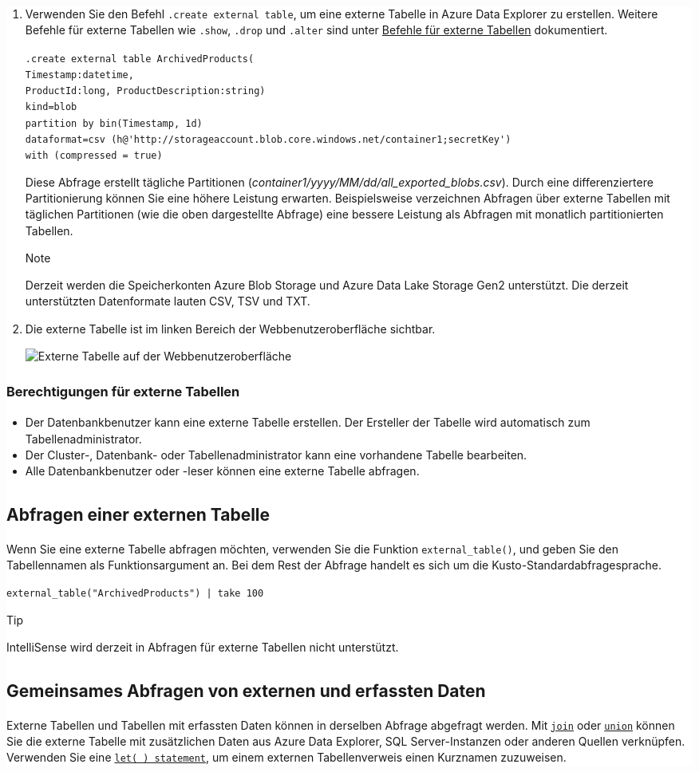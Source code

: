 1. Verwenden Sie den Befehl `.create external table`, um eine externe Tabelle in Azure Data Explorer zu erstellen. Weitere Befehle für externe Tabellen wie `.show`, `.drop` und `.alter` sind unter [Befehle für externe Tabellen](/azure/kusto/management/externaltables) dokumentiert.

    ```Kusto
    .create external table ArchivedProducts(
    Timestamp:datetime,
    ProductId:long, ProductDescription:string) 
    kind=blob
    partition by bin(Timestamp, 1d) 
    dataformat=csv (h@'http://storageaccount.blob.core.windows.net/container1;secretKey') 
    with (compressed = true)  
    ```

    Diese Abfrage erstellt tägliche Partitionen (*container1/yyyy/MM/dd/all_exported_blobs.csv*). Durch eine differenziertere Partitionierung können Sie eine höhere Leistung erwarten. Beispielsweise verzeichnen Abfragen über externe Tabellen mit täglichen Partitionen (wie die oben dargestellte Abfrage) eine bessere Leistung als Abfragen mit monatlich partitionierten Tabellen.

    > [!NOTE]
    > Derzeit werden die Speicherkonten Azure Blob Storage und Azure Data Lake Storage Gen2 unterstützt. Die derzeit unterstützten Datenformate lauten CSV, TSV und TXT.

1. Die externe Tabelle ist im linken Bereich der Webbenutzeroberfläche sichtbar.

    ![Externe Tabelle auf der Webbenutzeroberfläche](media/data-lake-query-data/external-tables-web-ui.png)
 
### <a name="external-table-permissions"></a>Berechtigungen für externe Tabellen
 
* Der Datenbankbenutzer kann eine externe Tabelle erstellen. Der Ersteller der Tabelle wird automatisch zum Tabellenadministrator.
* Der Cluster-, Datenbank- oder Tabellenadministrator kann eine vorhandene Tabelle bearbeiten.
* Alle Datenbankbenutzer oder -leser können eine externe Tabelle abfragen.
 
## <a name="query-an-external-table"></a>Abfragen einer externen Tabelle
 
Wenn Sie eine externe Tabelle abfragen möchten, verwenden Sie die Funktion `external_table()`, und geben Sie den Tabellennamen als Funktionsargument an. Bei dem Rest der Abfrage handelt es sich um die Kusto-Standardabfragesprache.

```Kusto
external_table("ArchivedProducts") | take 100
```

> [!TIP]
> IntelliSense wird derzeit in Abfragen für externe Tabellen nicht unterstützt.

## <a name="query-external-and-ingested-data-together"></a>Gemeinsames Abfragen von externen und erfassten Daten

Externe Tabellen und Tabellen mit erfassten Daten können in derselben Abfrage abgefragt werden. Mit [`join`](/azure/kusto/query/joinoperator) oder [`union`](/azure/kusto/query/unionoperator) können Sie die externe Tabelle mit zusätzlichen Daten aus Azure Data Explorer, SQL Server-Instanzen oder anderen Quellen verknüpfen. Verwenden Sie eine [`let( ) statement`](/azure/kusto/query/letstatement), um einem externen Tabellenverweis einen Kurznamen zuzuweisen.
